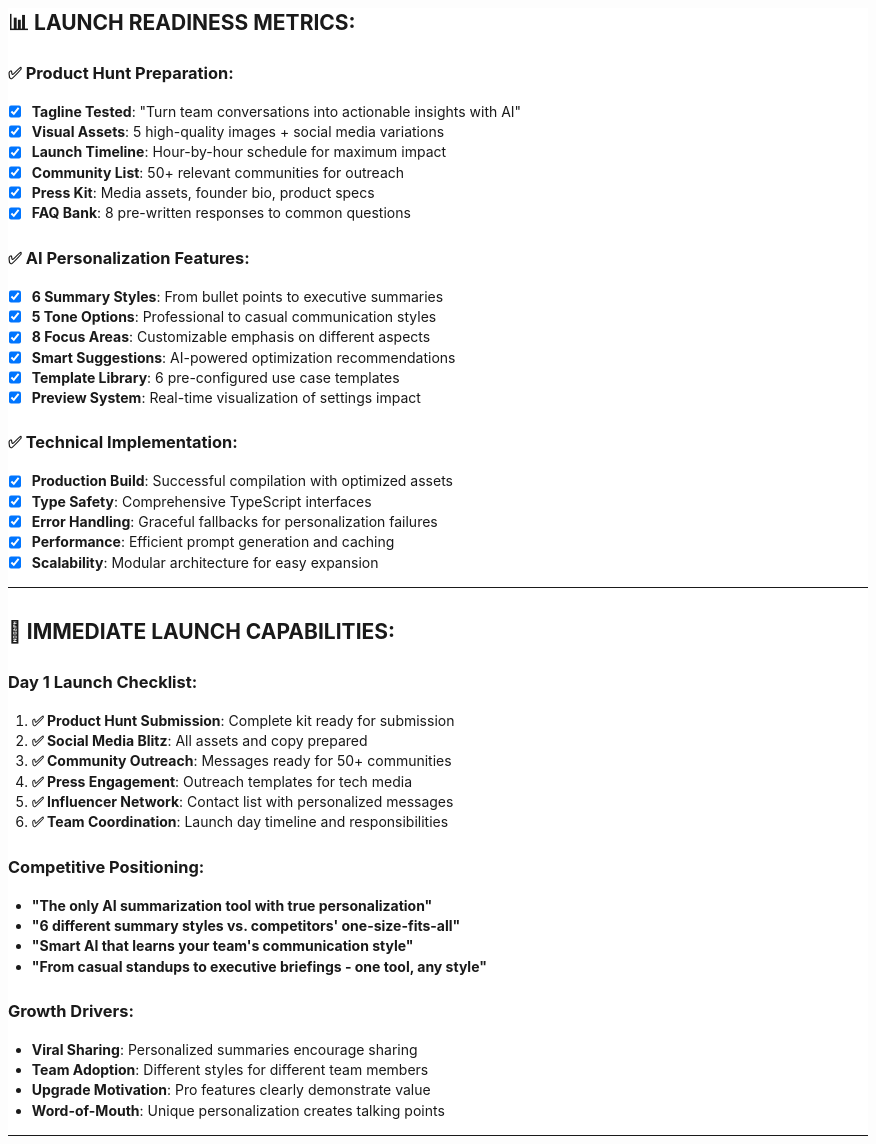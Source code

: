 
## **📊 LAUNCH READINESS METRICS:**

### **✅ Product Hunt Preparation:**
- [x] **Tagline Tested**: "Turn team conversations into actionable insights with AI"
- [x] **Visual Assets**: 5 high-quality images + social media variations
- [x] **Launch Timeline**: Hour-by-hour schedule for maximum impact
- [x] **Community List**: 50+ relevant communities for outreach
- [x] **Press Kit**: Media assets, founder bio, product specs
- [x] **FAQ Bank**: 8 pre-written responses to common questions

### **✅ AI Personalization Features:**
- [x] **6 Summary Styles**: From bullet points to executive summaries
- [x] **5 Tone Options**: Professional to casual communication styles
- [x] **8 Focus Areas**: Customizable emphasis on different aspects
- [x] **Smart Suggestions**: AI-powered optimization recommendations
- [x] **Template Library**: 6 pre-configured use case templates
- [x] **Preview System**: Real-time visualization of settings impact

### **✅ Technical Implementation:**
- [x] **Production Build**: Successful compilation with optimized assets
- [x] **Type Safety**: Comprehensive TypeScript interfaces
- [x] **Error Handling**: Graceful fallbacks for personalization failures
- [x] **Performance**: Efficient prompt generation and caching
- [x] **Scalability**: Modular architecture for easy expansion

---

## **🎉 IMMEDIATE LAUNCH CAPABILITIES:**

### **Day 1 Launch Checklist:**
1. **✅ Product Hunt Submission**: Complete kit ready for submission
2. **✅ Social Media Blitz**: All assets and copy prepared
3. **✅ Community Outreach**: Messages ready for 50+ communities
4. **✅ Press Engagement**: Outreach templates for tech media
5. **✅ Influencer Network**: Contact list with personalized messages
6. **✅ Team Coordination**: Launch day timeline and responsibilities

### **Competitive Positioning:**
- **"The only AI summarization tool with true personalization"**
- **"6 different summary styles vs. competitors' one-size-fits-all"**
- **"Smart AI that learns your team's communication style"**
- **"From casual standups to executive briefings - one tool, any style"**

### **Growth Drivers:**
- **Viral Sharing**: Personalized summaries encourage sharing
- **Team Adoption**: Different styles for different team members
- **Upgrade Motivation**: Pro features clearly demonstrate value
- **Word-of-Mouth**: Unique personalization creates talking points

---
